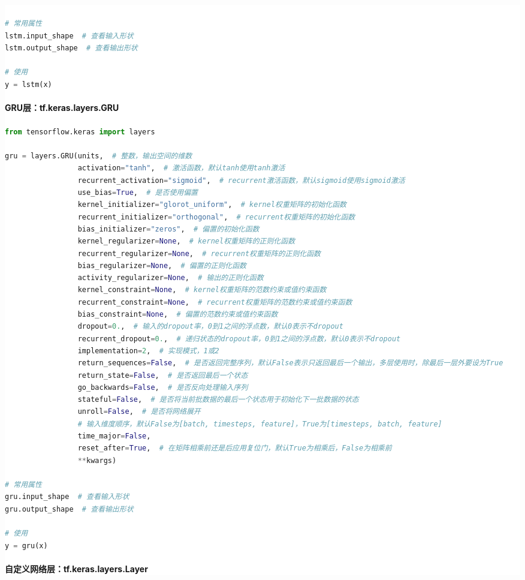 ```python

# 常用属性
lstm.input_shape  # 查看输入形状
lstm.output_shape  # 查看输出形状

# 使用
y = lstm(x)
```

#### GRU层：tf.keras.layers.GRU


```python
from tensorflow.keras import layers

gru = layers.GRU(units,  # 整数，输出空间的维数
                 activation="tanh",  # 激活函数，默认tanh使用tanh激活
                 recurrent_activation="sigmoid",  # recurrent激活函数，默认sigmoid使用sigmoid激活
                 use_bias=True,  # 是否使用偏置
                 kernel_initializer="glorot_uniform",  # kernel权重矩阵的初始化函数
                 recurrent_initializer="orthogonal",  # recurrent权重矩阵的初始化函数
                 bias_initializer="zeros",  # 偏置的初始化函数
                 kernel_regularizer=None,  # kernel权重矩阵的正则化函数
                 recurrent_regularizer=None,  # recurrent权重矩阵的正则化函数
                 bias_regularizer=None,  # 偏置的正则化函数
                 activity_regularizer=None,  # 输出的正则化函数
                 kernel_constraint=None,  # kernel权重矩阵的范数约束或值约束函数
                 recurrent_constraint=None,  # recurrent权重矩阵的范数约束或值约束函数
                 bias_constraint=None,  # 偏置的范数约束或值约束函数
                 dropout=0.,  # 输入的dropout率，0到1之间的浮点数，默认0表示不dropout
                 recurrent_dropout=0.,  # 递归状态的dropout率，0到1之间的浮点数，默认0表示不dropout
                 implementation=2,  # 实现模式，1或2
                 return_sequences=False,  # 是否返回完整序列，默认False表示只返回最后一个输出，多层使用时，除最后一层外要设为True
                 return_state=False,  # 是否返回最后一个状态
                 go_backwards=False,  # 是否反向处理输入序列
                 stateful=False,  # 是否将当前批数据的最后一个状态用于初始化下一批数据的状态
                 unroll=False,  # 是否将网络展开
                 # 输入维度顺序，默认False为[batch, timesteps, feature]，True为[timesteps, batch, feature]
                 time_major=False,
                 reset_after=True,  # 在矩阵相乘前还是后应用复位门，默认True为相乘后，False为相乘前
                 **kwargs)

# 常用属性
gru.input_shape  # 查看输入形状
gru.output_shape  # 查看输出形状

# 使用
y = gru(x)
```

#### 自定义网络层：tf.keras.layers.Layer
